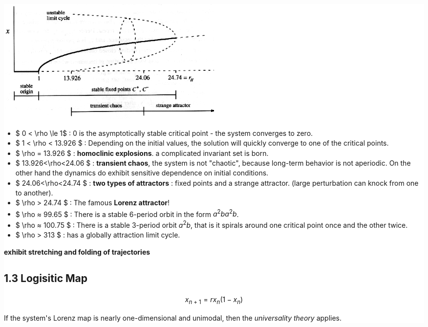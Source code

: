 <img src="/assets/img/math/bifur.gif" width="50%"/>
</div>

* $ 0 < \rho \le 1$ : 0 is the asymptotically stable critical point - the system converges to zero.
* $ 1 < \rho < 13.926 $ : Depending on the initial values, the solution will quickly converge to one of the critical points.
* $ \rho = 13.926 $ : **homoclinic explosions**. a complicated invariant set is born.
* $ 13.926<\rho<24.06 $ : **transient chaos**, the system is not "chaotic", because long-term behavior is not aperiodic. On the other hand the dynamics do exhibit sensitive dependence on initial conditions.
* $ 24.06<\rho<24.74 $ :  **two types of attractors** : fixed points and a strange attractor. (large perturbation can knock from one to another).
* $ \rho > 24.74 $ : The famous **Lorenz attractor**!
* $ \rho ≈ 99.65 $ : There is a stable 6-period orbit in the form $a^{2}ba^{2}b$.
* $ \rho ≈ 100.75 $ : There is a stable 3-period orbit $a^{2}b$, that is it spirals around one critical point once and the other twice.
* $ \rho > 313 $ : has a globally attraction limit cycle.


<iframe src="/Math/NDS/js/LorenzEquations.html" height="1200px" width="100%" scrolling="yes" class="iframe-class" frameborder="0"></iframe>

**exhibit stretching and folding of trajectories**

<a name="l1.3"></a>
## 1.3 Logisitic Map


$$
x_{n+1} = rx_{n}(1 - x_{n})
$$

<iframe src="/Math/NDS/js/logistic_map.html" height="600px" width="100%" scrolling="no" class="iframe-class" frameborder="0"></iframe>


If the system's Lorenz map is nearly one-dimensional and unimodal, then the *universality theory* applies.

